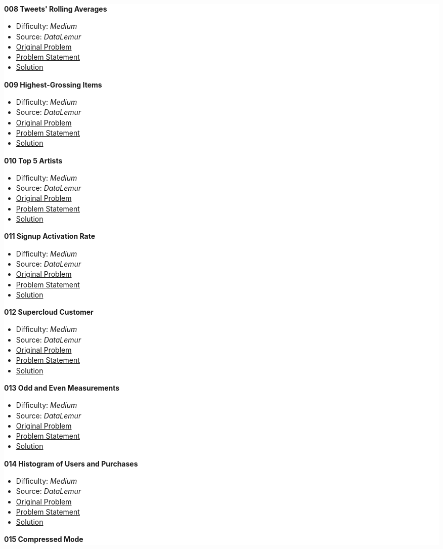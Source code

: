 **008 Tweets' Rolling Averages**

- Difficulty: _Medium_
- Source: _DataLemur_
- [Original Problem](https://datalemur.com/questions/rolling-average-tweets)
- [Problem Statement](datalemur\problem_statements\008_tweets_rolling_averages.md)
- [Solution](solutions\008_tweets_rolling_averages.sql)

**009 Highest-Grossing Items**

- Difficulty: _Medium_
- Source: _DataLemur_
- [Original Problem](https://datalemur.com/questions/sql-highest-grossing)
- [Problem Statement](datalemur\problem_statements\009_highest_grossing_items.md)
- [Solution](solutions\009_highest_grossing_items.sql)

**010 Top 5 Artists**

- Difficulty: _Medium_
- Source: _DataLemur_
- [Original Problem](https://datalemur.com/questions/top-fans-rank)
- [Problem Statement](datalemur\problem_statements\010_top_5_artists.md)
- [Solution](solutions\010_top_5_artists.sql)

**011 Signup Activation Rate**

- Difficulty: _Medium_
- Source: _DataLemur_
- [Original Problem](https://datalemur.com/questions/signup-confirmation-rate)
- [Problem Statement](datalemur\problem_statements\011_signup_activation_rate.md)
- [Solution](solutions\011_signup_activation_rate.sql)

**012 Supercloud Customer**

- Difficulty: _Medium_
- Source: _DataLemur_
- [Original Problem](https://datalemur.com/questions/supercloud-customer)
- [Problem Statement](datalemur\problem_statements\012_supercloud_customer.md)
- [Solution](solutions\012_supercloud_customer.sql)

**013 Odd and Even Measurements**

- Difficulty: _Medium_
- Source: _DataLemur_
- [Original Problem](https://datalemur.com/questions/odd-even-measurements)
- [Problem Statement](datalemur\problem_statements\013_odd_and_even_measurements.md)
- [Solution](solutions\013_odd_and_even_measurements.sql)

**014 Histogram of Users and Purchases**

- Difficulty: _Medium_
- Source: _DataLemur_
- [Original Problem](https://datalemur.com/questions/histogram-users-purchases)
- [Problem Statement](datalemur\problem_statements\014_histogram_of_users_and_purchases.md)
- [Solution](solutions\014_histogram_of_users_and_purchases.sql)

**015 Compressed Mode**

